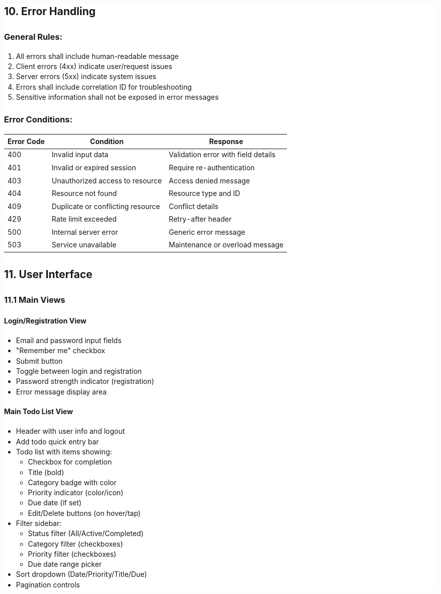 ## 10. Error Handling

### General Rules:

1. All errors shall include human-readable message
2. Client errors (4xx) indicate user/request issues
3. Server errors (5xx) indicate system issues
4. Errors shall include correlation ID for troubleshooting
5. Sensitive information shall not be exposed in error messages

### Error Conditions:

| Error Code | Condition                         | Response                            |
| ---------- | --------------------------------- | ----------------------------------- |
| 400        | Invalid input data                | Validation error with field details |
| 401        | Invalid or expired session        | Require re-authentication           |
| 403        | Unauthorized access to resource   | Access denied message               |
| 404        | Resource not found                | Resource type and ID                |
| 409        | Duplicate or conflicting resource | Conflict details                    |
| 429        | Rate limit exceeded               | Retry-after header                  |
| 500        | Internal server error             | Generic error message               |
| 503        | Service unavailable               | Maintenance or overload message     |

## 11. User Interface

### 11.1 Main Views

#### Login/Registration View

- Email and password input fields
- "Remember me" checkbox
- Submit button
- Toggle between login and registration
- Password strength indicator (registration)
- Error message display area

#### Main Todo List View

- Header with user info and logout
- Add todo quick entry bar
- Todo list with items showing:
  - Checkbox for completion
  - Title (bold)
  - Category badge with color
  - Priority indicator (color/icon)
  - Due date (if set)
  - Edit/Delete buttons (on hover/tap)
- Filter sidebar:
  - Status filter (All/Active/Completed)
  - Category filter (checkboxes)
  - Priority filter (checkboxes)
  - Due date range picker
- Sort dropdown (Date/Priority/Title/Due)
- Pagination controls
